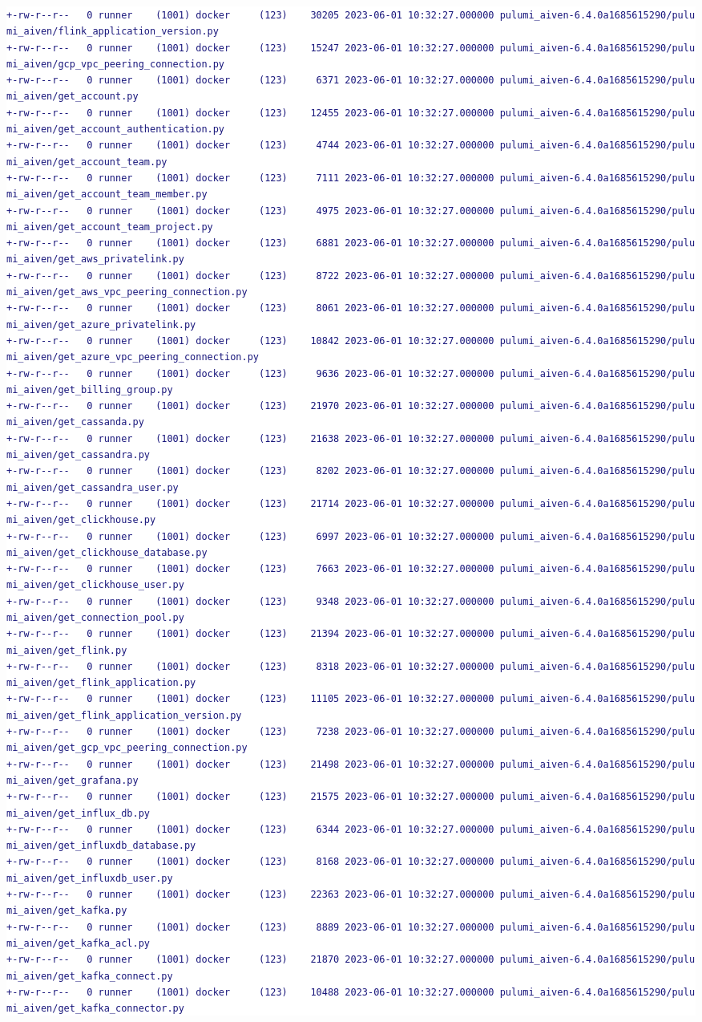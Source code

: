 ```diff
+-rw-r--r--   0 runner    (1001) docker     (123)    30205 2023-06-01 10:32:27.000000 pulumi_aiven-6.4.0a1685615290/pulumi_aiven/flink_application_version.py
+-rw-r--r--   0 runner    (1001) docker     (123)    15247 2023-06-01 10:32:27.000000 pulumi_aiven-6.4.0a1685615290/pulumi_aiven/gcp_vpc_peering_connection.py
+-rw-r--r--   0 runner    (1001) docker     (123)     6371 2023-06-01 10:32:27.000000 pulumi_aiven-6.4.0a1685615290/pulumi_aiven/get_account.py
+-rw-r--r--   0 runner    (1001) docker     (123)    12455 2023-06-01 10:32:27.000000 pulumi_aiven-6.4.0a1685615290/pulumi_aiven/get_account_authentication.py
+-rw-r--r--   0 runner    (1001) docker     (123)     4744 2023-06-01 10:32:27.000000 pulumi_aiven-6.4.0a1685615290/pulumi_aiven/get_account_team.py
+-rw-r--r--   0 runner    (1001) docker     (123)     7111 2023-06-01 10:32:27.000000 pulumi_aiven-6.4.0a1685615290/pulumi_aiven/get_account_team_member.py
+-rw-r--r--   0 runner    (1001) docker     (123)     4975 2023-06-01 10:32:27.000000 pulumi_aiven-6.4.0a1685615290/pulumi_aiven/get_account_team_project.py
+-rw-r--r--   0 runner    (1001) docker     (123)     6881 2023-06-01 10:32:27.000000 pulumi_aiven-6.4.0a1685615290/pulumi_aiven/get_aws_privatelink.py
+-rw-r--r--   0 runner    (1001) docker     (123)     8722 2023-06-01 10:32:27.000000 pulumi_aiven-6.4.0a1685615290/pulumi_aiven/get_aws_vpc_peering_connection.py
+-rw-r--r--   0 runner    (1001) docker     (123)     8061 2023-06-01 10:32:27.000000 pulumi_aiven-6.4.0a1685615290/pulumi_aiven/get_azure_privatelink.py
+-rw-r--r--   0 runner    (1001) docker     (123)    10842 2023-06-01 10:32:27.000000 pulumi_aiven-6.4.0a1685615290/pulumi_aiven/get_azure_vpc_peering_connection.py
+-rw-r--r--   0 runner    (1001) docker     (123)     9636 2023-06-01 10:32:27.000000 pulumi_aiven-6.4.0a1685615290/pulumi_aiven/get_billing_group.py
+-rw-r--r--   0 runner    (1001) docker     (123)    21970 2023-06-01 10:32:27.000000 pulumi_aiven-6.4.0a1685615290/pulumi_aiven/get_cassanda.py
+-rw-r--r--   0 runner    (1001) docker     (123)    21638 2023-06-01 10:32:27.000000 pulumi_aiven-6.4.0a1685615290/pulumi_aiven/get_cassandra.py
+-rw-r--r--   0 runner    (1001) docker     (123)     8202 2023-06-01 10:32:27.000000 pulumi_aiven-6.4.0a1685615290/pulumi_aiven/get_cassandra_user.py
+-rw-r--r--   0 runner    (1001) docker     (123)    21714 2023-06-01 10:32:27.000000 pulumi_aiven-6.4.0a1685615290/pulumi_aiven/get_clickhouse.py
+-rw-r--r--   0 runner    (1001) docker     (123)     6997 2023-06-01 10:32:27.000000 pulumi_aiven-6.4.0a1685615290/pulumi_aiven/get_clickhouse_database.py
+-rw-r--r--   0 runner    (1001) docker     (123)     7663 2023-06-01 10:32:27.000000 pulumi_aiven-6.4.0a1685615290/pulumi_aiven/get_clickhouse_user.py
+-rw-r--r--   0 runner    (1001) docker     (123)     9348 2023-06-01 10:32:27.000000 pulumi_aiven-6.4.0a1685615290/pulumi_aiven/get_connection_pool.py
+-rw-r--r--   0 runner    (1001) docker     (123)    21394 2023-06-01 10:32:27.000000 pulumi_aiven-6.4.0a1685615290/pulumi_aiven/get_flink.py
+-rw-r--r--   0 runner    (1001) docker     (123)     8318 2023-06-01 10:32:27.000000 pulumi_aiven-6.4.0a1685615290/pulumi_aiven/get_flink_application.py
+-rw-r--r--   0 runner    (1001) docker     (123)    11105 2023-06-01 10:32:27.000000 pulumi_aiven-6.4.0a1685615290/pulumi_aiven/get_flink_application_version.py
+-rw-r--r--   0 runner    (1001) docker     (123)     7238 2023-06-01 10:32:27.000000 pulumi_aiven-6.4.0a1685615290/pulumi_aiven/get_gcp_vpc_peering_connection.py
+-rw-r--r--   0 runner    (1001) docker     (123)    21498 2023-06-01 10:32:27.000000 pulumi_aiven-6.4.0a1685615290/pulumi_aiven/get_grafana.py
+-rw-r--r--   0 runner    (1001) docker     (123)    21575 2023-06-01 10:32:27.000000 pulumi_aiven-6.4.0a1685615290/pulumi_aiven/get_influx_db.py
+-rw-r--r--   0 runner    (1001) docker     (123)     6344 2023-06-01 10:32:27.000000 pulumi_aiven-6.4.0a1685615290/pulumi_aiven/get_influxdb_database.py
+-rw-r--r--   0 runner    (1001) docker     (123)     8168 2023-06-01 10:32:27.000000 pulumi_aiven-6.4.0a1685615290/pulumi_aiven/get_influxdb_user.py
+-rw-r--r--   0 runner    (1001) docker     (123)    22363 2023-06-01 10:32:27.000000 pulumi_aiven-6.4.0a1685615290/pulumi_aiven/get_kafka.py
+-rw-r--r--   0 runner    (1001) docker     (123)     8889 2023-06-01 10:32:27.000000 pulumi_aiven-6.4.0a1685615290/pulumi_aiven/get_kafka_acl.py
+-rw-r--r--   0 runner    (1001) docker     (123)    21870 2023-06-01 10:32:27.000000 pulumi_aiven-6.4.0a1685615290/pulumi_aiven/get_kafka_connect.py
+-rw-r--r--   0 runner    (1001) docker     (123)    10488 2023-06-01 10:32:27.000000 pulumi_aiven-6.4.0a1685615290/pulumi_aiven/get_kafka_connector.py
```